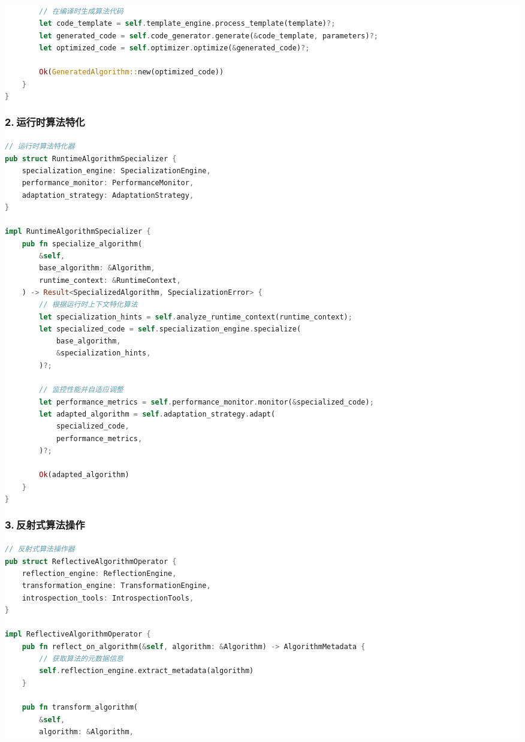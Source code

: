 ```rust
        // 在编译时生成算法代码
        let code_template = self.template_engine.process_template(template)?;
        let generated_code = self.code_generator.generate(&code_template, parameters)?;
        let optimized_code = self.optimizer.optimize(&generated_code)?;
        
        Ok(GeneratedAlgorithm::new(optimized_code))
    }
}
```

### 2. 运行时算法特化

```rust
// 运行时算法特化器
pub struct RuntimeAlgorithmSpecializer {
    specialization_engine: SpecializationEngine,
    performance_monitor: PerformanceMonitor,
    adaptation_strategy: AdaptationStrategy,
}

impl RuntimeAlgorithmSpecializer {
    pub fn specialize_algorithm(
        &self,
        base_algorithm: &Algorithm,
        runtime_context: &RuntimeContext,
    ) -> Result<SpecializedAlgorithm, SpecializationError> {
        // 根据运行时上下文特化算法
        let specialization_hints = self.analyze_runtime_context(runtime_context);
        let specialized_code = self.specialization_engine.specialize(
            base_algorithm,
            &specialization_hints,
        )?;
        
        // 监控性能并自适应调整
        let performance_metrics = self.performance_monitor.monitor(&specialized_code);
        let adapted_algorithm = self.adaptation_strategy.adapt(
            specialized_code,
            performance_metrics,
        )?;
        
        Ok(adapted_algorithm)
    }
}
```

### 3. 反射式算法操作

```rust
// 反射式算法操作器
pub struct ReflectiveAlgorithmOperator {
    reflection_engine: ReflectionEngine,
    transformation_engine: TransformationEngine,
    introspection_tools: IntrospectionTools,
}

impl ReflectiveAlgorithmOperator {
    pub fn reflect_on_algorithm(&self, algorithm: &Algorithm) -> AlgorithmMetadata {
        // 获取算法的元数据信息
        self.reflection_engine.extract_metadata(algorithm)
    }
    
    pub fn transform_algorithm(
        &self,
        algorithm: &Algorithm,
```